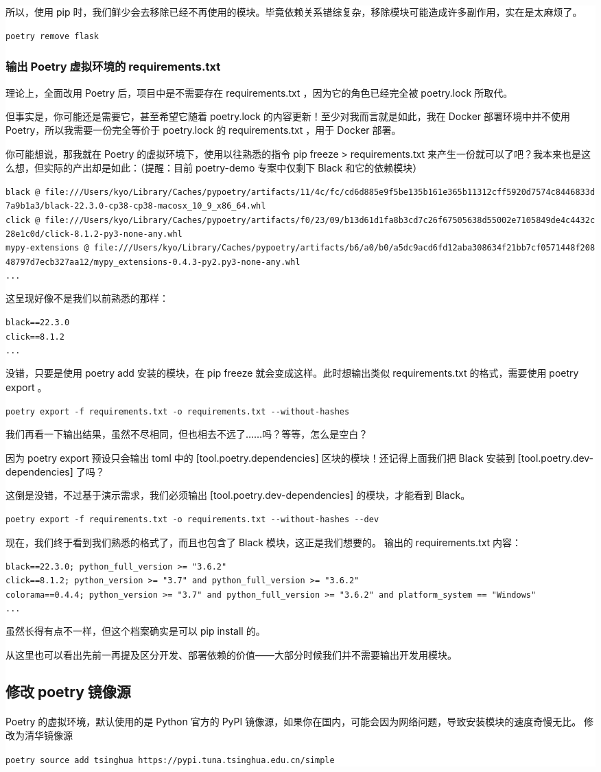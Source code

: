 所以，使用 pip 时，我们鲜少会去移除已经不再使用的模块。毕竟依赖关系错综复杂，移除模块可能造成许多副作用，实在是太麻烦了。

```
poetry remove flask
```

### 输出 Poetry 虚拟环境的 requirements.txt
理论上，全面改用 Poetry 后，项目中是不需要存在 requirements.txt ，因为它的角色已经完全被 poetry.lock 所取代。

但事实是，你可能还是需要它，甚至希望它随着 poetry.lock 的内容更新！至少对我而言就是如此，我在 Docker 部署环境中并不使用 Poetry，所以我需要一份完全等价于 poetry.lock 的 requirements.txt ，用于 Docker 部署。

你可能想说，那我就在 Poetry 的虚拟环境下，使用以往熟悉的指令 pip freeze > requirements.txt 来产生一份就可以了吧？我本来也是这么想，但实际的产出却是如此：（提醒：目前 poetry-demo 专案中仅剩下 Black 和它的依赖模块）
```
black @ file:///Users/kyo/Library/Caches/pypoetry/artifacts/11/4c/fc/cd6d885e9f5be135b161e365b11312cff5920d7574c8446833d7a9b1a3/black-22.3.0-cp38-cp38-macosx_10_9_x86_64.whl
click @ file:///Users/kyo/Library/Caches/pypoetry/artifacts/f0/23/09/b13d61d1fa8b3cd7c26f67505638d55002e7105849de4c4432c28e1c0d/click-8.1.2-py3-none-any.whl
mypy-extensions @ file:///Users/kyo/Library/Caches/pypoetry/artifacts/b6/a0/b0/a5dc9acd6fd12aba308634f21bb7cf0571448f20848797d7ecb327aa12/mypy_extensions-0.4.3-py2.py3-none-any.whl
...
```
这呈现好像不是我们以前熟悉的那样：
```
black==22.3.0
click==8.1.2
...
```
没错，只要是使用 poetry add 安装的模块，在 pip freeze 就会变成这样。此时想输出类似 requirements.txt 的格式，需要使用 poetry export 。
```
poetry export -f requirements.txt -o requirements.txt --without-hashes
```
我们再看一下输出结果，虽然不尽相同，但也相去不远了……吗？等等，怎么是空白？

因为 poetry export 预设只会输出 toml 中的 [tool.poetry.dependencies] 区块的模块！还记得上面我们把 Black 安装到 [tool.poetry.dev-dependencies] 了吗？

这倒是没错，不过基于演示需求，我们必须输出 [tool.poetry.dev-dependencies] 的模块，才能看到 Black。
```
poetry export -f requirements.txt -o requirements.txt --without-hashes --dev
```
现在，我们终于看到我们熟悉的格式了，而且也包含了 Black 模块，这正是我们想要的。
输出的 requirements.txt 内容：
```
black==22.3.0; python_full_version >= "3.6.2"
click==8.1.2; python_version >= "3.7" and python_full_version >= "3.6.2"
colorama==0.4.4; python_version >= "3.7" and python_full_version >= "3.6.2" and platform_system == "Windows"
...
```
虽然长得有点不一样，但这个档案确实是可以 pip install 的。

从这里也可以看出先前一再提及区分开发、部署依赖的价值——大部分时候我们并不需要输出开发用模块。

## 修改 poetry 镜像源
Poetry 的虚拟环境，默认使用的是 Python 官方的 PyPI 镜像源，如果你在国内，可能会因为网络问题，导致安装模块的速度奇慢无比。
修改为清华镜像源
```
poetry source add tsinghua https://pypi.tuna.tsinghua.edu.cn/simple
```
